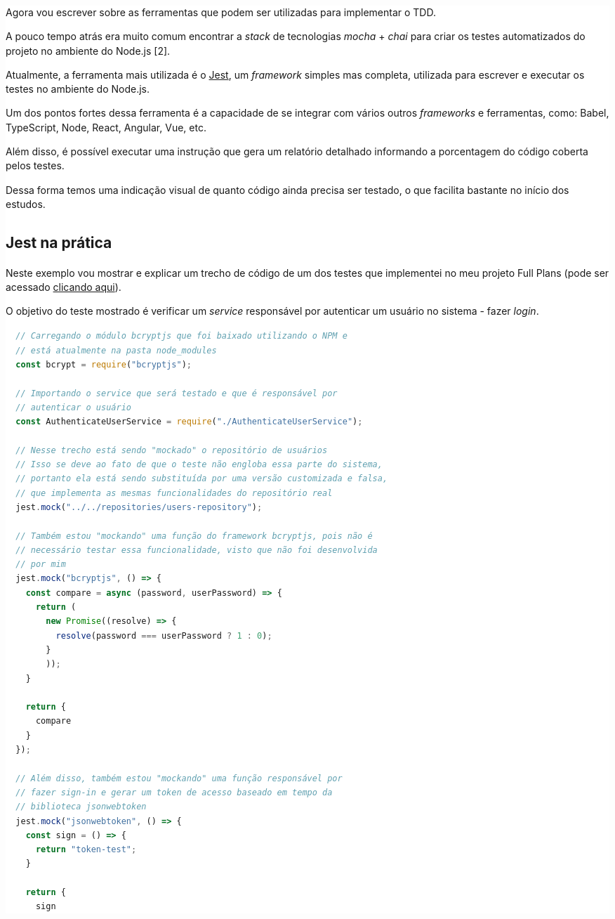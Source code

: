 Agora vou escrever sobre as ferramentas que podem ser utilizadas para implementar o TDD.

A pouco tempo atrás era muito comum encontrar a *stack* de tecnologias *mocha* + *chai* para criar os testes automatizados do projeto no ambiente do Node.js [2].

Atualmente, a ferramenta mais utilizada é o [Jest](https://jestjs.io/), um *framework* simples mas completa, utilizada para escrever e executar os testes no ambiente do Node.js.

Um dos pontos fortes dessa ferramenta é a capacidade de se integrar com vários outros *frameworks* e ferramentas, como: Babel, TypeScript, Node, React, Angular, Vue, etc.

Além disso, é possível executar uma instrução que gera um relatório detalhado informando a porcentagem do código coberta pelos testes.

Dessa forma temos uma indicação visual de quanto código ainda precisa ser testado, o que facilita bastante no início dos estudos.

## Jest na prática

Neste exemplo vou mostrar e explicar um trecho de código de um dos testes que implementei no meu projeto Full Plans (pode ser acessado [clicando aqui](https://github.com/64J0/FULL_PLANS)).

O objetivo do teste mostrado é verificar um *service* responsável por autenticar um usuário no sistema - fazer *login*.

```javascript
  // Carregando o módulo bcryptjs que foi baixado utilizando o NPM e
  // está atualmente na pasta node_modules
  const bcrypt = require("bcryptjs");

  // Importando o service que será testado e que é responsável por
  // autenticar o usuário
  const AuthenticateUserService = require("./AuthenticateUserService");

  // Nesse trecho está sendo "mockado" o repositório de usuários
  // Isso se deve ao fato de que o teste não engloba essa parte do sistema,
  // portanto ela está sendo substituída por uma versão customizada e falsa,
  // que implementa as mesmas funcionalidades do repositório real
  jest.mock("../../repositories/users-repository");

  // Também estou "mockando" uma função do framework bcryptjs, pois não é
  // necessário testar essa funcionalidade, visto que não foi desenvolvida
  // por mim
  jest.mock("bcryptjs", () => {
    const compare = async (password, userPassword) => {
      return (
        new Promise((resolve) => {
          resolve(password === userPassword ? 1 : 0);
        }
        ));
    }

    return {
      compare
    }
  });

  // Além disso, também estou "mockando" uma função responsável por
  // fazer sign-in e gerar um token de acesso baseado em tempo da
  // biblioteca jsonwebtoken
  jest.mock("jsonwebtoken", () => {
    const sign = () => {
      return "token-test";
    }

    return {
      sign
```